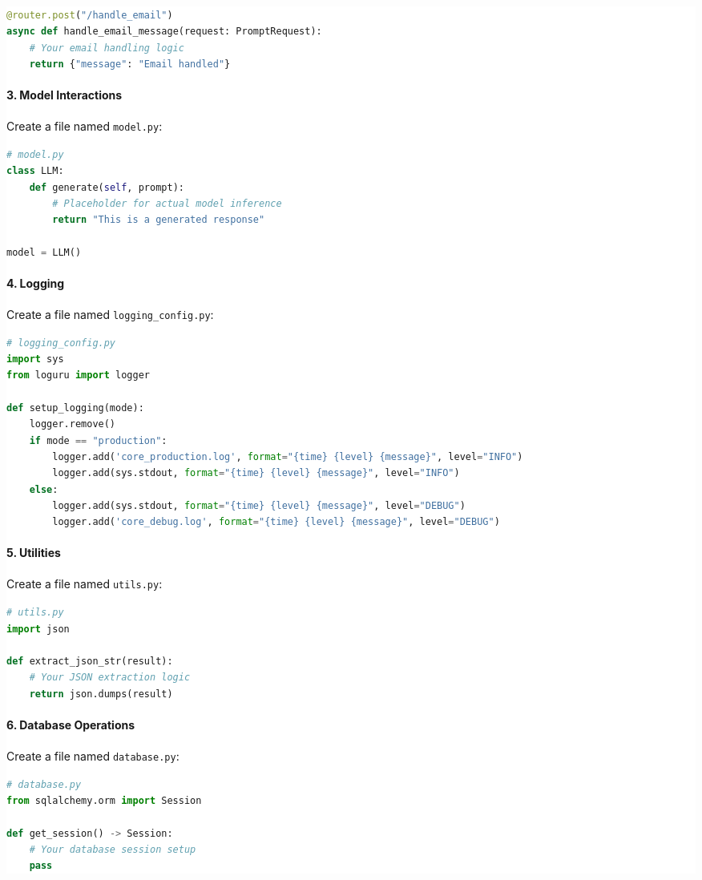 ```python
@router.post("/handle_email")
async def handle_email_message(request: PromptRequest):
    # Your email handling logic
    return {"message": "Email handled"}
```

#### 3. Model Interactions

Create a file named `model.py`:
```python
# model.py
class LLM:
    def generate(self, prompt):
        # Placeholder for actual model inference
        return "This is a generated response"

model = LLM()
```

#### 4. Logging

Create a file named `logging_config.py`:
```python
# logging_config.py
import sys
from loguru import logger

def setup_logging(mode):
    logger.remove()
    if mode == "production":
        logger.add('core_production.log', format="{time} {level} {message}", level="INFO")
        logger.add(sys.stdout, format="{time} {level} {message}", level="INFO")
    else:
        logger.add(sys.stdout, format="{time} {level} {message}", level="DEBUG")
        logger.add('core_debug.log', format="{time} {level} {message}", level="DEBUG")
```

#### 5. Utilities

Create a file named `utils.py`:
```python
# utils.py
import json

def extract_json_str(result):
    # Your JSON extraction logic
    return json.dumps(result)
```

#### 6. Database Operations

Create a file named `database.py`:
```python
# database.py
from sqlalchemy.orm import Session

def get_session() -> Session:
    # Your database session setup
    pass
```
